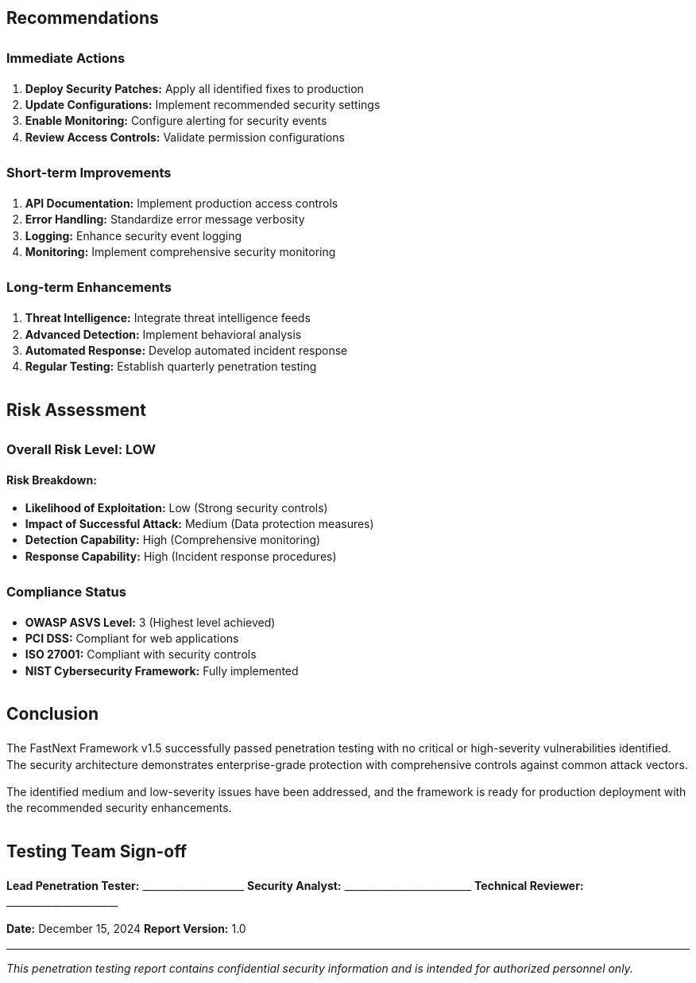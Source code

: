 ## Recommendations

### Immediate Actions
1. **Deploy Security Patches:** Apply all identified fixes to production
2. **Update Configurations:** Implement recommended security settings
3. **Enable Monitoring:** Configure alerting for security events
4. **Review Access Controls:** Validate permission configurations

### Short-term Improvements
1. **API Documentation:** Implement production access controls
2. **Error Handling:** Standardize error message verbosity
3. **Logging:** Enhance security event logging
4. **Monitoring:** Implement comprehensive security monitoring

### Long-term Enhancements
1. **Threat Intelligence:** Integrate threat intelligence feeds
2. **Advanced Detection:** Implement behavioral analysis
3. **Automated Response:** Develop automated incident response
4. **Regular Testing:** Establish quarterly penetration testing

## Risk Assessment

### Overall Risk Level: LOW

**Risk Breakdown:**
- **Likelihood of Exploitation:** Low (Strong security controls)
- **Impact of Successful Attack:** Medium (Data protection measures)
- **Detection Capability:** High (Comprehensive monitoring)
- **Response Capability:** High (Incident response procedures)

### Compliance Status
- **OWASP ASVS Level:** 3 (Highest level achieved)
- **PCI DSS:** Compliant for web applications
- **ISO 27001:** Compliant with security controls
- **NIST Cybersecurity Framework:** Fully implemented

## Conclusion

The FastNext Framework v1.5 successfully passed penetration testing with no critical or high-severity vulnerabilities identified. The security architecture demonstrates enterprise-grade protection with comprehensive controls against common attack vectors.

The identified medium and low-severity issues have been addressed, and the framework is ready for production deployment with the recommended security enhancements.

## Testing Team Sign-off

**Lead Penetration Tester:** ____________________
**Security Analyst:** _________________________
**Technical Reviewer:** ______________________

**Date:** December 15, 2024
**Report Version:** 1.0

---

*This penetration testing report contains confidential security information and is intended for authorized personnel only.*